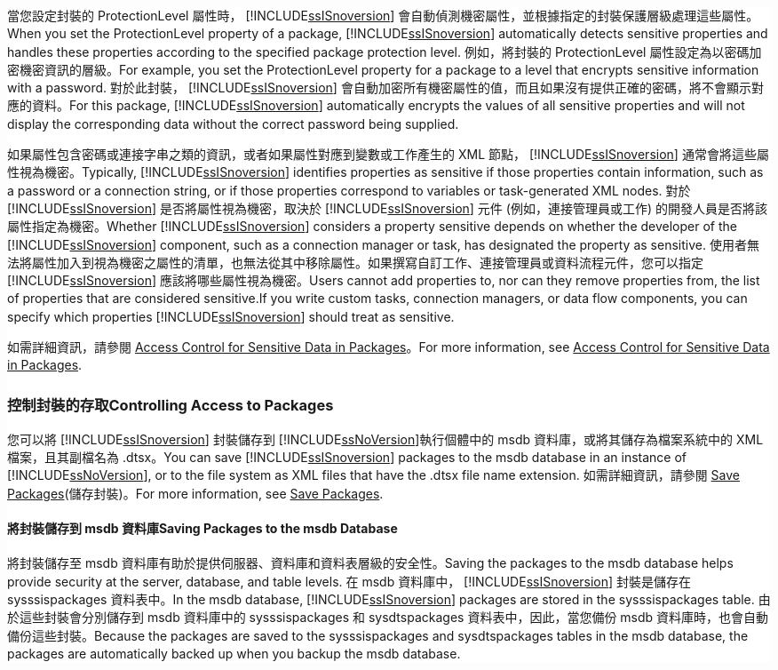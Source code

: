  <span data-ttu-id="741b6-125">當您設定封裝的 ProtectionLevel 屬性時， [!INCLUDE[ssISnoversion](../../includes/ssisnoversion-md.md)] 會自動偵測機密屬性，並根據指定的封裝保護層級處理這些屬性。</span><span class="sxs-lookup"><span data-stu-id="741b6-125">When you set the ProtectionLevel property of a package, [!INCLUDE[ssISnoversion](../../includes/ssisnoversion-md.md)] automatically detects sensitive properties and handles these properties according to the specified package protection level.</span></span> <span data-ttu-id="741b6-126">例如，將封裝的 ProtectionLevel 屬性設定為以密碼加密機密資訊的層級。</span><span class="sxs-lookup"><span data-stu-id="741b6-126">For example, you set the ProtectionLevel property for a package to a level that encrypts sensitive information with a password.</span></span> <span data-ttu-id="741b6-127">對於此封裝， [!INCLUDE[ssISnoversion](../../includes/ssisnoversion-md.md)] 會自動加密所有機密屬性的值，而且如果沒有提供正確的密碼，將不會顯示對應的資料。</span><span class="sxs-lookup"><span data-stu-id="741b6-127">For this package, [!INCLUDE[ssISnoversion](../../includes/ssisnoversion-md.md)] automatically encrypts the values of all sensitive properties and will not display the corresponding data without the correct password being supplied.</span></span>  
  
 <span data-ttu-id="741b6-128">如果屬性包含密碼或連接字串之類的資訊，或者如果屬性對應到變數或工作產生的 XML 節點， [!INCLUDE[ssISnoversion](../../includes/ssisnoversion-md.md)] 通常會將這些屬性視為機密。</span><span class="sxs-lookup"><span data-stu-id="741b6-128">Typically, [!INCLUDE[ssISnoversion](../../includes/ssisnoversion-md.md)] identifies properties as sensitive if those properties contain information, such as a password or a connection string, or if those properties correspond to variables or task-generated XML nodes.</span></span> <span data-ttu-id="741b6-129">對於 [!INCLUDE[ssISnoversion](../../includes/ssisnoversion-md.md)] 是否將屬性視為機密，取決於 [!INCLUDE[ssISnoversion](../../includes/ssisnoversion-md.md)] 元件 (例如，連接管理員或工作) 的開發人員是否將該屬性指定為機密。</span><span class="sxs-lookup"><span data-stu-id="741b6-129">Whether [!INCLUDE[ssISnoversion](../../includes/ssisnoversion-md.md)] considers a property sensitive depends on whether the developer of the [!INCLUDE[ssISnoversion](../../includes/ssisnoversion-md.md)] component, such as a connection manager or task, has designated the property as sensitive.</span></span> <span data-ttu-id="741b6-130">使用者無法將屬性加入到視為機密之屬性的清單，也無法從其中移除屬性。如果撰寫自訂工作、連接管理員或資料流程元件，您可以指定 [!INCLUDE[ssISnoversion](../../includes/ssisnoversion-md.md)] 應該將哪些屬性視為機密。</span><span class="sxs-lookup"><span data-stu-id="741b6-130">Users cannot add properties to, nor can they remove properties from, the list of properties that are considered sensitive.If you write custom tasks, connection managers, or data flow components, you can specify which properties [!INCLUDE[ssISnoversion](../../includes/ssisnoversion-md.md)] should treat as sensitive.</span></span>  
  
 <span data-ttu-id="741b6-131">如需詳細資訊，請參閱 [Access Control for Sensitive Data in Packages](access-control-for-sensitive-data-in-packages.md)。</span><span class="sxs-lookup"><span data-stu-id="741b6-131">For more information, see [Access Control for Sensitive Data in Packages](access-control-for-sensitive-data-in-packages.md).</span></span>  
  
### <a name="controlling-access-to-packages"></a><span data-ttu-id="741b6-132">控制封裝的存取</span><span class="sxs-lookup"><span data-stu-id="741b6-132">Controlling Access to Packages</span></span>  
 <span data-ttu-id="741b6-133">您可以將 [!INCLUDE[ssISnoversion](../../includes/ssisnoversion-md.md)] 封裝儲存到 [!INCLUDE[ssNoVersion](../../includes/ssnoversion-md.md)]執行個體中的 msdb 資料庫，或將其儲存為檔案系統中的 XML 檔案，且其副檔名為 .dtsx。</span><span class="sxs-lookup"><span data-stu-id="741b6-133">You can save [!INCLUDE[ssISnoversion](../../includes/ssisnoversion-md.md)] packages to the msdb database in an instance of [!INCLUDE[ssNoVersion](../../includes/ssnoversion-md.md)], or to the file system as XML files that have the .dtsx file name extension.</span></span> <span data-ttu-id="741b6-134">如需詳細資訊，請參閱 [Save Packages](../save-packages.md)(儲存封裝)。</span><span class="sxs-lookup"><span data-stu-id="741b6-134">For more information, see [Save Packages](../save-packages.md).</span></span>  
  
#### <a name="saving-packages-to-the-msdb-database"></a><span data-ttu-id="741b6-135">將封裝儲存到 msdb 資料庫</span><span class="sxs-lookup"><span data-stu-id="741b6-135">Saving Packages to the msdb Database</span></span>  
 <span data-ttu-id="741b6-136">將封裝儲存至 msdb 資料庫有助於提供伺服器、資料庫和資料表層級的安全性。</span><span class="sxs-lookup"><span data-stu-id="741b6-136">Saving the packages to the msdb database helps provide security at the server, database, and table levels.</span></span> <span data-ttu-id="741b6-137">在 msdb 資料庫中， [!INCLUDE[ssISnoversion](../../includes/ssisnoversion-md.md)] 封裝是儲存在 sysssispackages 資料表中。</span><span class="sxs-lookup"><span data-stu-id="741b6-137">In the msdb database, [!INCLUDE[ssISnoversion](../../includes/ssisnoversion-md.md)] packages are stored in the sysssispackages table.</span></span> <span data-ttu-id="741b6-138">由於這些封裝會分別儲存到 msdb 資料庫中的 sysssispackages 和 sysdtspackages 資料表中，因此，當您備份 msdb 資料庫時，也會自動備份這些封裝。</span><span class="sxs-lookup"><span data-stu-id="741b6-138">Because the packages are saved to the sysssispackages and sysdtspackages tables in the msdb database, the packages are automatically backed up when you backup the msdb database.</span></span>  
  